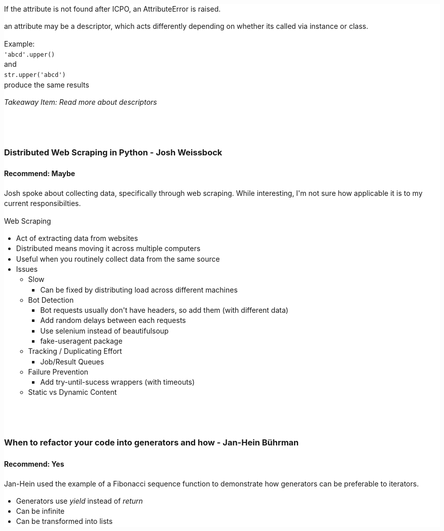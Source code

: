 If the attribute is not found after ICPO, an AttributeError is raised.

an attribute may be a descriptor, which acts differently depending on whether its called via instance or class.

Example:  
`'abcd'.upper()`  
and  
`str.upper('abcd')`  
produce the same results

*Takeaway Item: Read more about descriptors*

&nbsp;
\
&nbsp;

### Distributed Web Scraping in Python - Josh Weissbock
#### **Recommend: Maybe**

Josh spoke about collecting data, specifically through web scraping. While interesting, I'm not sure how applicable it is to my current responsibilties.

Web Scraping
* Act of extracting data from websites
* Distributed means moving it across multiple computers
* Useful when you routinely collect data from the same source
* Issues
    * Slow
        * Can be fixed by distributing load across different machines
    * Bot Detection
        * Bot requests usually don't have headers, so add them (with different data)
        * Add random delays between each requests
        * Use selenium instead of beautifulsoup
        * fake-useragent package
    * Tracking / Duplicating Effort
        * Job/Result Queues
    * Failure Prevention
        * Add try-until-sucess wrappers (with timeouts)
    * Static vs Dynamic Content

&nbsp;
\
&nbsp;

### When to refactor your code into generators and how - Jan-Hein Bührman
#### **Recommend: Yes**

Jan-Hein used the example of a Fibonacci sequence function to demonstrate how generators can be preferable to iterators.

* Generators use *yield* instead of *return*
* Can be infinite
* Can be transformed into lists
